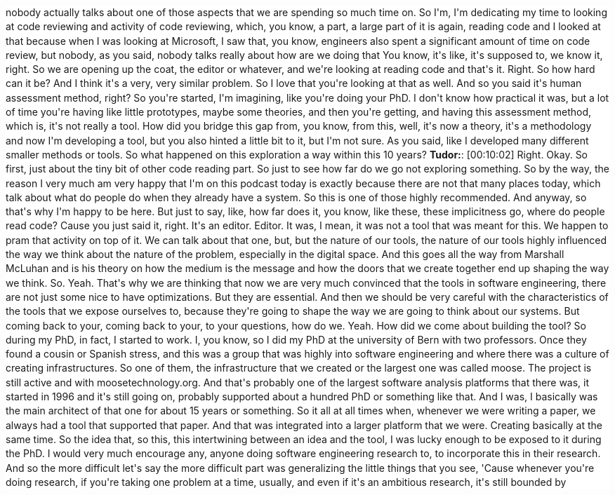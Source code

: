 nobody actually talks about one of those aspects that we are spending so much
time on.
So I'm, I'm dedicating my time to looking at code reviewing and activity of code
reviewing, which, you know, a part, a large part of it is again, reading code
and I looked at that because when I was looking at Microsoft, I saw
that, you know, engineers also spent a significant amount of time on code
review, but nobody, as you said, nobody talks really about how are we doing
that
You know, it's like, it's supposed to, we know it, right. So we are opening up
the coat, the editor or whatever, and we're looking at reading code and that's
it. Right. So how hard can it be? And I think it's a very, very similar problem.
So I love that you're looking at that as well. And so you said it's human
assessment method, right?
So you're started, I'm imagining, like you're doing your PhD. I don't know how
practical it was, but a lot of time you're having like little prototypes, maybe
some theories, and then you're getting, and having this assessment method, which
is, it's not really a tool. How did you bridge this gap from, you know, from
this, well, it's now a theory, it's a methodology and now I'm developing a tool,
but you also hinted a little bit to it, but I'm not sure.
As you said, like I developed many different smaller methods or tools. So what
happened on this exploration a way within this 10 years?
**Tudor:**: [00:10:02] Right. Okay. So first, just about the tiny bit of
other code reading part. So just to see how far do we go not exploring
something. So by the way, the reason I very much am very happy that I'm on
this podcast today is exactly because there are not that many places today,
which talk about what do people do when they already have a system. So this is
one of those highly recommended. And anyway, so that's why I'm happy to be here.
But just to say, like, how far does it, you know, like these, these implicitness
go, where do people read code?
Cause you just said it, right. It's an editor. Editor. It was, I mean, it was not
a tool that was meant for this. We happen to pram that activity on top of it. We
can talk about that one, but, but the nature of our tools, the nature of our
tools highly influenced the way we think about the nature of the problem,
especially in the digital space.
And this goes all the way from Marshall McLuhan and is his theory on
how the medium is the message and how the doors that we create together end up
shaping the way we think. So. Yeah. That's why we are thinking that now we are
very much convinced that the tools in software engineering, there are not
just some nice to have optimizations.
But they are essential. And then we should be very careful with the
characteristics of the tools that we expose ourselves to, because they're going
to shape the way we are going to think about our systems. But coming back to
your, coming back to your, to your questions, how do we. Yeah. How did we come
about building the tool?
So during my PhD, in fact, I started to work. I, you know, so I did my PhD at
the university of Bern with two professors. Once they found a cousin or Spanish
stress, and this was a group that was highly into software engineering and where
there was a culture of creating infrastructures. So one of them, the
infrastructure that we created or the largest one was called moose.
The project is still active and with moosetechnology.org. And that's probably
one of the largest software analysis platforms that there was, it started in
1996 and it's still going on, probably supported about a hundred PhD or
something like that. And I was, I basically was the main architect of that one
for about 15 years or something.
So it all at all times when, whenever we were writing a paper, we always had a
tool that supported that paper. And that was integrated into a larger
platform that we were. Creating basically at the same time. So the idea that, so
this, this intertwining between an idea and the tool, I was lucky enough to be
exposed to it during the PhD.
I would very much encourage any, anyone doing software engineering research to,
to incorporate this in their research. And so the more difficult let's say the
more difficult part was generalizing the little things that you see, 'Cause
whenever you're doing research, if you're taking one problem at a time, usually,
and even if it's an ambitious research, it's still bounded by